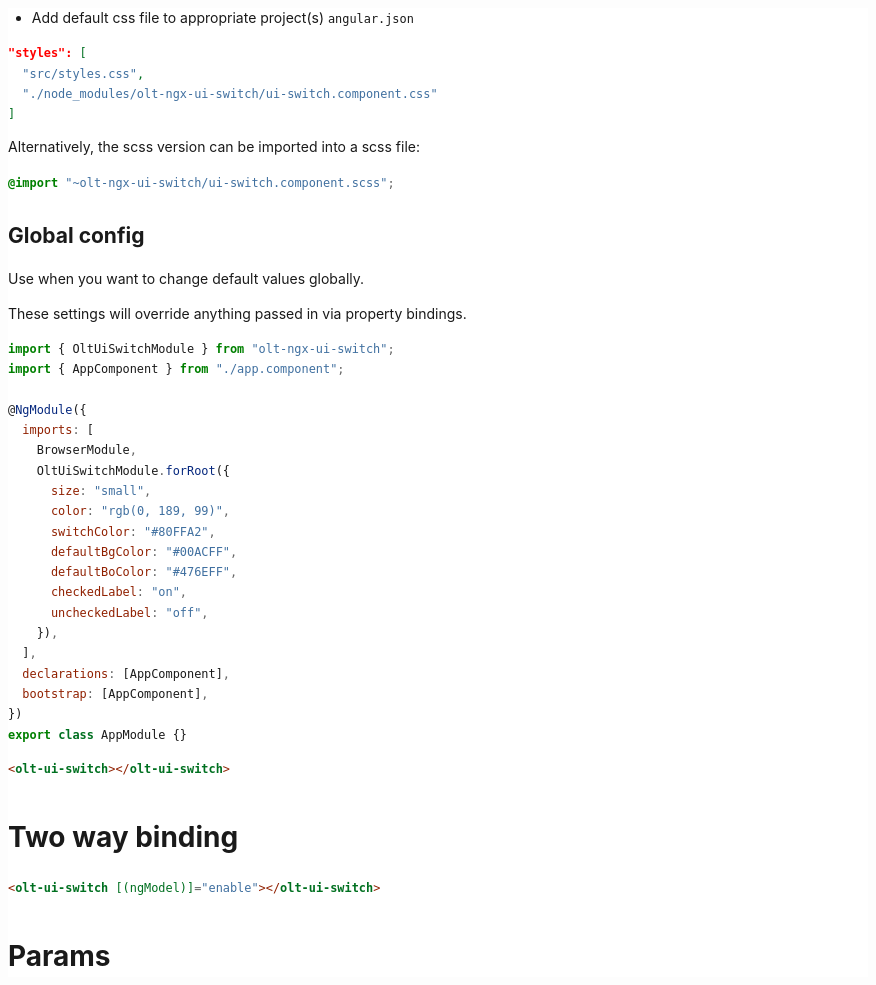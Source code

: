 - Add default css file to appropriate project(s) `angular.json`

```json
"styles": [
  "src/styles.css",
  "./node_modules/olt-ngx-ui-switch/ui-switch.component.css"
]
```

Alternatively, the scss version can be imported into a scss file:

```scss
@import "~olt-ngx-ui-switch/ui-switch.component.scss";
```

## Global config

Use when you want to change default values globally.

These settings will override anything passed in via property bindings.

```javascript
import { OltUiSwitchModule } from "olt-ngx-ui-switch";
import { AppComponent } from "./app.component";

@NgModule({
  imports: [
    BrowserModule,
    OltUiSwitchModule.forRoot({
      size: "small",
      color: "rgb(0, 189, 99)",
      switchColor: "#80FFA2",
      defaultBgColor: "#00ACFF",
      defaultBoColor: "#476EFF",
      checkedLabel: "on",
      uncheckedLabel: "off",
    }),
  ],
  declarations: [AppComponent],
  bootstrap: [AppComponent],
})
export class AppModule {}
```

```html
<olt-ui-switch></olt-ui-switch>
```

# Two way binding

```html
<olt-ui-switch [(ngModel)]="enable"></olt-ui-switch>
```

# Params
